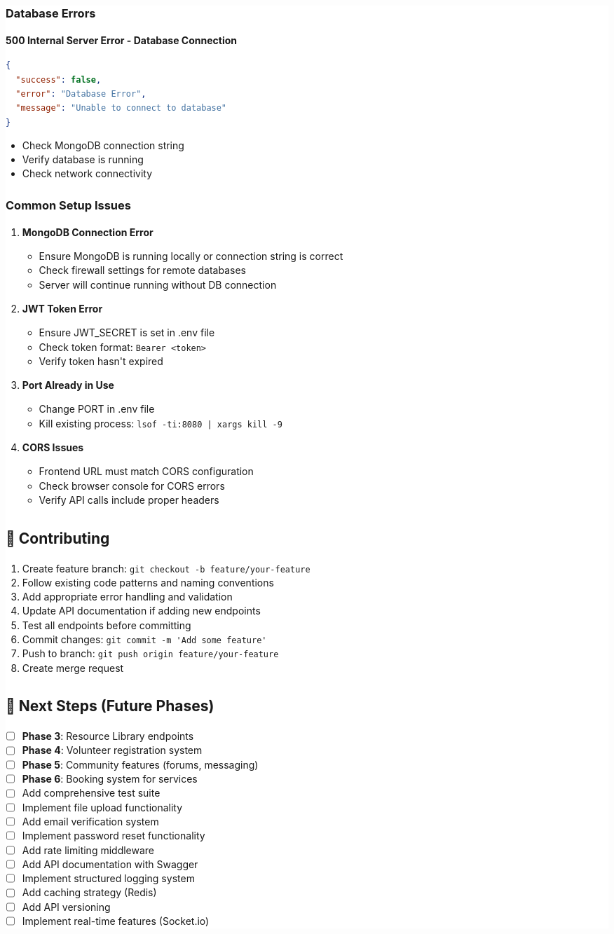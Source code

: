 ### Database Errors

**500 Internal Server Error - Database Connection**
```json
{
  "success": false,
  "error": "Database Error",
  "message": "Unable to connect to database"
}
```
- Check MongoDB connection string
- Verify database is running
- Check network connectivity

### Common Setup Issues

1. **MongoDB Connection Error**
   - Ensure MongoDB is running locally or connection string is correct
   - Check firewall settings for remote databases
   - Server will continue running without DB connection

2. **JWT Token Error**
   - Ensure JWT_SECRET is set in .env file
   - Check token format: `Bearer <token>`
   - Verify token hasn't expired

3. **Port Already in Use**
   - Change PORT in .env file
   - Kill existing process: `lsof -ti:8080 | xargs kill -9`

4. **CORS Issues**
   - Frontend URL must match CORS configuration
   - Check browser console for CORS errors
   - Verify API calls include proper headers

## 🤝 Contributing

1. Create feature branch: `git checkout -b feature/your-feature`
2. Follow existing code patterns and naming conventions
3. Add appropriate error handling and validation
4. Update API documentation if adding new endpoints
5. Test all endpoints before committing
6. Commit changes: `git commit -m 'Add some feature'`
7. Push to branch: `git push origin feature/your-feature`
8. Create merge request

## 📝 Next Steps (Future Phases)

- [ ] **Phase 3**: Resource Library endpoints
- [ ] **Phase 4**: Volunteer registration system
- [ ] **Phase 5**: Community features (forums, messaging)
- [ ] **Phase 6**: Booking system for services
- [ ] Add comprehensive test suite
- [ ] Implement file upload functionality
- [ ] Add email verification system
- [ ] Implement password reset functionality
- [ ] Add rate limiting middleware
- [ ] Add API documentation with Swagger
- [ ] Implement structured logging system
- [ ] Add caching strategy (Redis)
- [ ] Add API versioning
- [ ] Implement real-time features (Socket.io)
